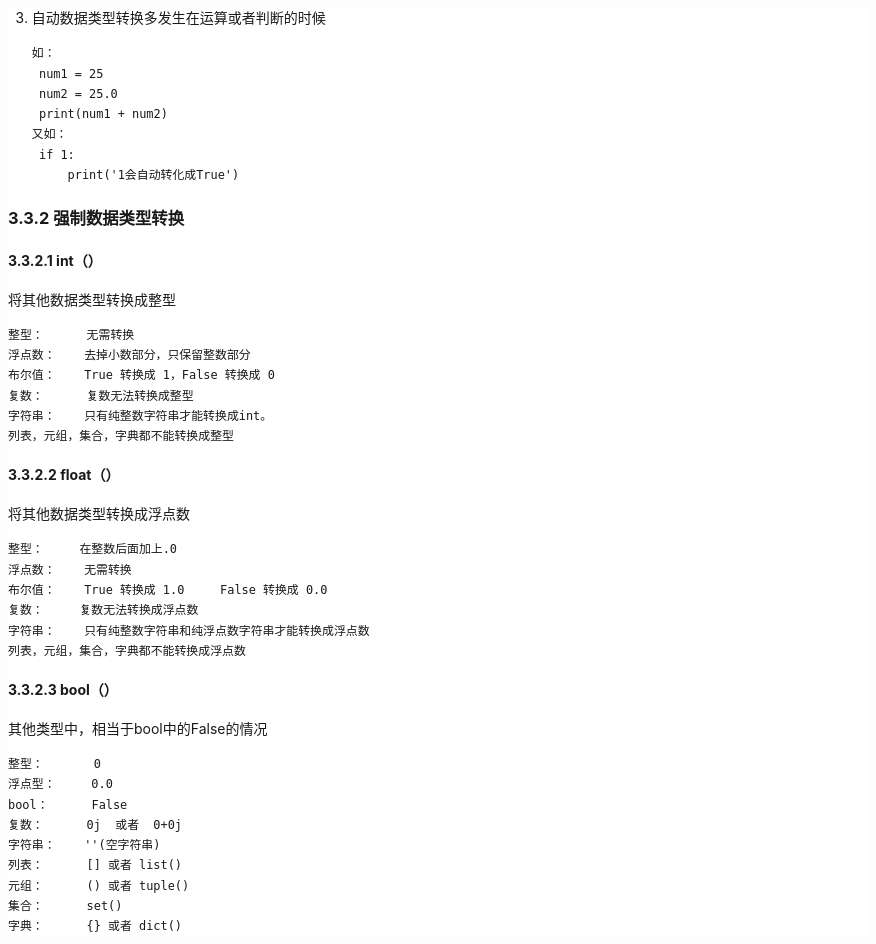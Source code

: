 3. 自动数据类型转换多发生在运算或者判断的时候

   ```
   如：
   	num1 = 25
   	num2 = 25.0
   	print(num1 + num2)
   又如：
   	if 1:
   		print('1会自动转化成True')
   ```

### 3.3.2 强制数据类型转换

#### 3.3.2.1 int（）

将其他数据类型转换成整型

```
整型：		 无需转换
浮点数：	去掉小数部分，只保留整数部分
布尔值：	True 转换成 1，False 转换成 0
复数：		 复数无法转换成整型
字符串：	只有纯整数字符串才能转换成int。
列表，元组，集合，字典都不能转换成整型
```

#### 3.3.2.2 float（）

将其他数据类型转换成浮点数

```
整型：		在整数后面加上.0
浮点数：    无需转换
布尔值：	True 转换成 1.0     False 转换成 0.0
复数：		复数无法转换成浮点数
字符串：	只有纯整数字符串和纯浮点数字符串才能转换成浮点数
列表，元组，集合，字典都不能转换成浮点数
```

#### 3.3.2.3 bool（）

其他类型中，相当于bool中的False的情况

```
整型：		  0
浮点型： 	 0.0
bool：	   False
复数：		 0j  或者  0+0j
字符串：	''(空字符串)
列表：		 [] 或者 list() 
元组：		 () 或者 tuple()
集合：		 set()
字典：	 	 {} 或者 dict()
```
